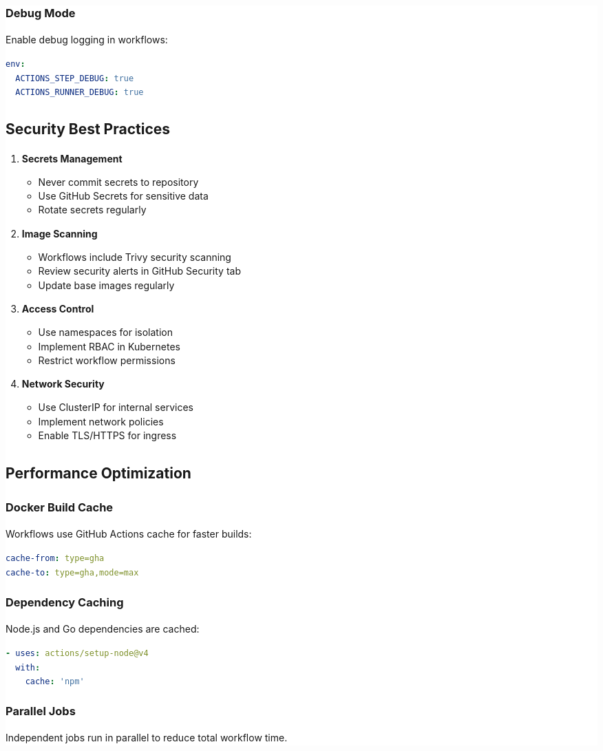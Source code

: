 ### Debug Mode

Enable debug logging in workflows:

```yaml
env:
  ACTIONS_STEP_DEBUG: true
  ACTIONS_RUNNER_DEBUG: true
```

## Security Best Practices

1. **Secrets Management**
   - Never commit secrets to repository
   - Use GitHub Secrets for sensitive data
   - Rotate secrets regularly

2. **Image Scanning**
   - Workflows include Trivy security scanning
   - Review security alerts in GitHub Security tab
   - Update base images regularly

3. **Access Control**
   - Use namespaces for isolation
   - Implement RBAC in Kubernetes
   - Restrict workflow permissions

4. **Network Security**
   - Use ClusterIP for internal services
   - Implement network policies
   - Enable TLS/HTTPS for ingress

## Performance Optimization

### Docker Build Cache

Workflows use GitHub Actions cache for faster builds:
```yaml
cache-from: type=gha
cache-to: type=gha,mode=max
```

### Dependency Caching

Node.js and Go dependencies are cached:
```yaml
- uses: actions/setup-node@v4
  with:
    cache: 'npm'
```

### Parallel Jobs

Independent jobs run in parallel to reduce total workflow time.
